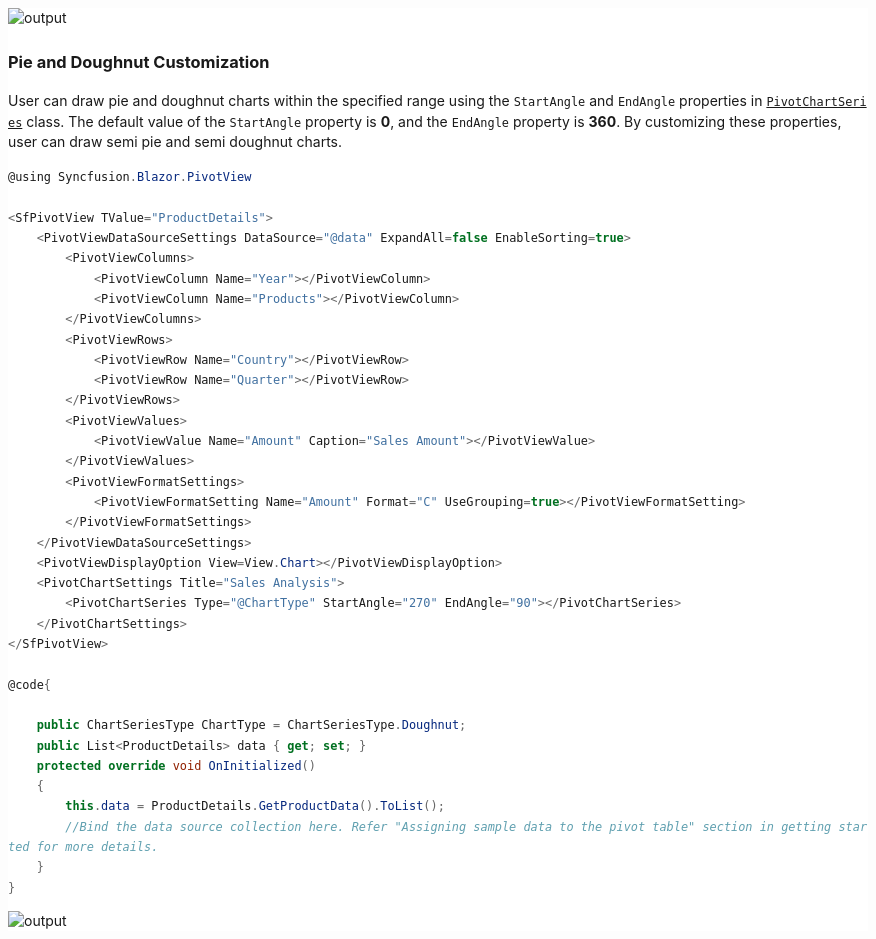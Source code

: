 ![output](images/accumulation-connector.png)

### Pie and Doughnut Customization

User can draw pie and doughnut charts within the specified range using the `StartAngle` and `EndAngle` properties in [`PivotChartSeries`](https://help.syncfusion.com/cr/blazor/Syncfusion.Blazor.PivotView.PivotChartSeries.html) class. The default value of the `StartAngle` property is **0**, and the `EndAngle` property is **360**. By customizing these properties, user can draw semi pie and semi doughnut charts.

```csharp
@using Syncfusion.Blazor.PivotView

<SfPivotView TValue="ProductDetails">
    <PivotViewDataSourceSettings DataSource="@data" ExpandAll=false EnableSorting=true>
        <PivotViewColumns>
            <PivotViewColumn Name="Year"></PivotViewColumn>
            <PivotViewColumn Name="Products"></PivotViewColumn>
        </PivotViewColumns>
        <PivotViewRows>
            <PivotViewRow Name="Country"></PivotViewRow>
            <PivotViewRow Name="Quarter"></PivotViewRow>
        </PivotViewRows>
        <PivotViewValues>
            <PivotViewValue Name="Amount" Caption="Sales Amount"></PivotViewValue>
        </PivotViewValues>
        <PivotViewFormatSettings>
            <PivotViewFormatSetting Name="Amount" Format="C" UseGrouping=true></PivotViewFormatSetting>
        </PivotViewFormatSettings>
    </PivotViewDataSourceSettings>
    <PivotViewDisplayOption View=View.Chart></PivotViewDisplayOption>
    <PivotChartSettings Title="Sales Analysis">
        <PivotChartSeries Type="@ChartType" StartAngle="270" EndAngle="90"></PivotChartSeries>
    </PivotChartSettings>
</SfPivotView>

@code{

    public ChartSeriesType ChartType = ChartSeriesType.Doughnut;
    public List<ProductDetails> data { get; set; }
    protected override void OnInitialized()
    {
        this.data = ProductDetails.GetProductData().ToList();
        //Bind the data source collection here. Refer "Assigning sample data to the pivot table" section in getting started for more details.
    }
}

```

![output](images/accumulation-angle.png)
